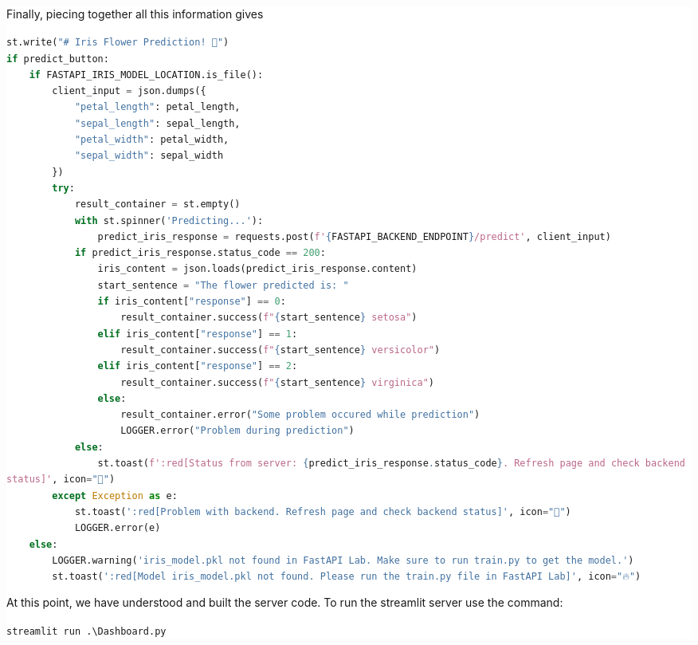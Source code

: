 Finally, piecing together all this information gives

```Python
st.write("# Iris Flower Prediction! 🪻")
if predict_button:
    if FASTAPI_IRIS_MODEL_LOCATION.is_file():
        client_input = json.dumps({
            "petal_length": petal_length,
            "sepal_length": sepal_length,
            "petal_width": petal_width,
            "sepal_width": sepal_width
        })
        try:
            result_container = st.empty()
            with st.spinner('Predicting...'):
                predict_iris_response = requests.post(f'{FASTAPI_BACKEND_ENDPOINT}/predict', client_input)
            if predict_iris_response.status_code == 200:
                iris_content = json.loads(predict_iris_response.content)
                start_sentence = "The flower predicted is: "
                if iris_content["response"] == 0:
                    result_container.success(f"{start_sentence} setosa")
                elif iris_content["response"] == 1:
                    result_container.success(f"{start_sentence} versicolor")
                elif iris_content["response"] == 2:
                    result_container.success(f"{start_sentence} virginica")
                else:
                    result_container.error("Some problem occured while prediction")
                    LOGGER.error("Problem during prediction")
            else:
                st.toast(f':red[Status from server: {predict_iris_response.status_code}. Refresh page and check backend status]', icon="🔴")
        except Exception as e:
            st.toast(':red[Problem with backend. Refresh page and check backend status]', icon="🔴")
            LOGGER.error(e)
    else:
        LOGGER.warning('iris_model.pkl not found in FastAPI Lab. Make sure to run train.py to get the model.')
        st.toast(':red[Model iris_model.pkl not found. Please run the train.py file in FastAPI Lab]', icon="🔥")
```

At this point, we have understood and built the server code. To run the streamlit server use the command:

```
streamlit run .\Dashboard.py
```
